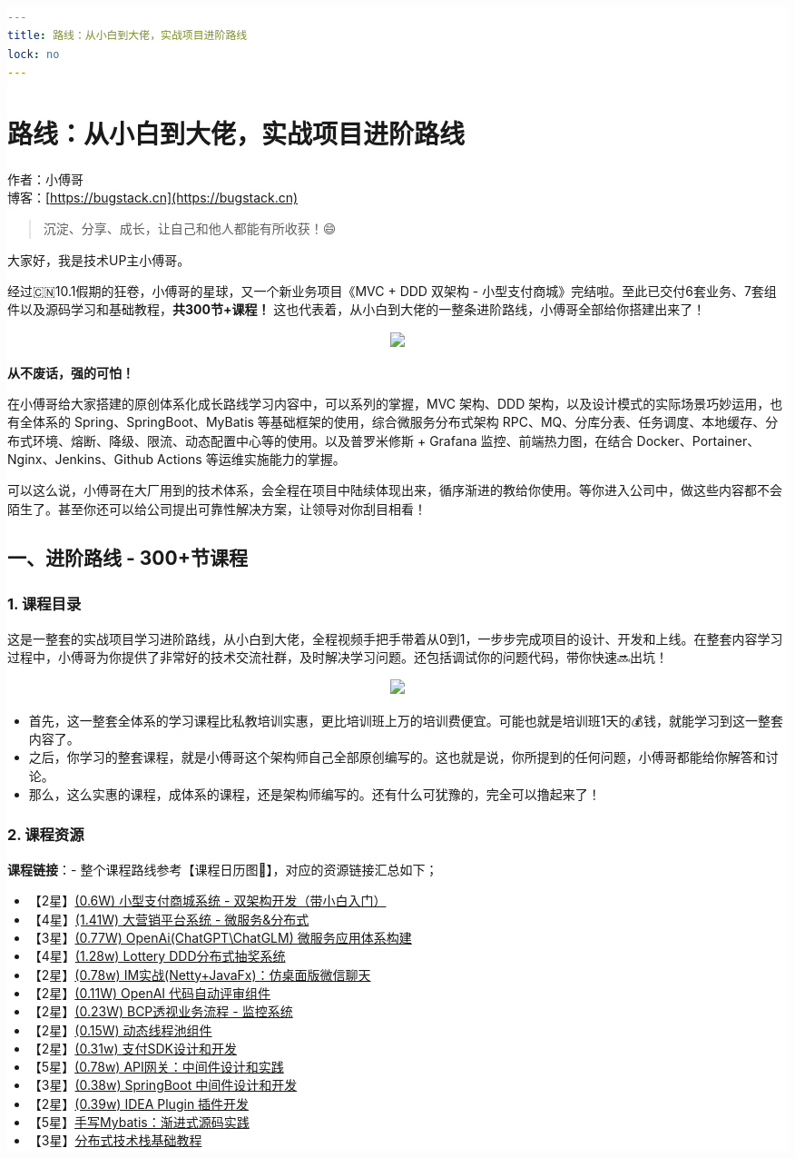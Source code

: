 ```yaml
---
title: 路线：从小白到大佬，实战项目进阶路线
lock: no
---
```


# 路线：从小白到大佬，实战项目进阶路线

作者：小傅哥
<br/>博客：[https://bugstack.cn](https://bugstack.cn)

> 沉淀、分享、成长，让自己和他人都能有所收获！😄

大家好，我是技术UP主小傅哥。

经过🇨🇳10.1假期的狂卷，小傅哥的星球，又一个新业务项目《MVC + DDD 双架构 - 小型支付商城》完结啦。至此已交付6套业务、7套组件以及源码学习和基础教程，**共300节+课程！** 这也代表着，从小白到大佬的一整条进阶路线，小傅哥全部给你搭建出来了！

<div align="center">
    <img src="https://bugstack.cn/images/article/zsxq/zsxq-241007-01.gif" width="150px">
</div>

**从不废话，强的可怕！**

在小傅哥给大家搭建的原创体系化成长路线学习内容中，可以系列的掌握，MVC 架构、DDD 架构，以及设计模式的实际场景巧妙运用，也有全体系的 Spring、SpringBoot、MyBatis 等基础框架的使用，综合微服务分布式架构 RPC、MQ、分库分表、任务调度、本地缓存、分布式环境、熔断、降级、限流、动态配置中心等的使用。以及普罗米修斯 + Grafana 监控、前端热力图，在结合 Docker、Portainer、Nginx、Jenkins、Github Actions 等运维实施能力的掌握。

可以这么说，小傅哥在大厂用到的技术体系，会全程在项目中陆续体现出来，循序渐进的教给你使用。等你进入公司中，做这些内容都不会陌生了。甚至你还可以给公司提出可靠性解决方案，让领导对你刮目相看！

## 一、进阶路线 - 300+节课程

### 1. 课程目录

这是一整套的实战项目学习进阶路线，从小白到大佬，全程视频手把手带着从0到1，一步步完成项目的设计、开发和上线。在整套内容学习过程中，小傅哥为你提供了非常好的技术交流社群，及时解决学习问题。还包括调试你的问题代码，带你快速🔜出坑！

<div align="center">
    <img src="https://bugstack.cn/images/article/zsxq/zsxq-241007-02.png" width="650px">
</div>

- 首先，这一整套全体系的学习课程比私教培训实惠，更比培训班上万的培训费便宜。可能也就是培训班1天的💰钱，就能学习到这一整套内容了。
- 之后，你学习的整套课程，就是小傅哥这个架构师自己全部原创编写的。这也就是说，你所提到的任何问题，小傅哥都能给你解答和讨论。
- 那么，这么实惠的课程，成体系的课程，还是架构师编写的。还有什么可犹豫的，完全可以撸起来了！

### 2. 课程资源

**课程链接**：- 整个课程路线参考【课程日历图📅】，对应的资源链接汇总如下；

- 【2星】[(0.6W) 小型支付商城系统 - 双架构开发（带小白入门）](https://t.zsxq.com/3X9GA)
- 【4星】[(1.41W) 大营销平台系统 - 微服务&分布式](https://t.zsxq.com/199mpn9Lt)
- 【3星】[(0.77W) OpenAi(ChatGPT\ChatGLM) 微服务应用体系构建](https://t.zsxq.com/19aSkDvYB)
- 【4星】[(1.28w) Lottery DDD分布式抽奖系统](https://t.zsxq.com/qrUSd)
- 【2星】[(0.78w) IM实战(Netty+JavaFx)：仿桌面版微信聊天](https://t.zsxq.com/NcPgw)
- 【2星】[(0.11W) OpenAI 代码自动评审组件](https://t.zsxq.com/gYEVX)
- 【2星】[(0.23W) BCP透视业务流程 - 监控系统](https://t.zsxq.com/CVzpL)
- 【2星】[(0.15W) 动态线程池组件](https://t.zsxq.com/nSebo)
- 【2星】[(0.31w) 支付SDK设计和开发](https://t.zsxq.com/19WqNkhr2)
- 【5星】[(0.78w) API网关：中间件设计和实践](https://t.zsxq.com/xIe9E)
- 【3星】[(0.38w) SpringBoot 中间件设计和开发](https://t.zsxq.com/LZ82D)
- 【2星】[(0.39w) IDEA Plugin 插件开发](https://t.zsxq.com/VMaSW)
- 【5星】[手写Mybatis：渐进式源码实践](https://t.zsxq.com/xMQ6W)
- 【3星】[分布式技术栈基础教程](https://t.zsxq.com/Hl0W4)

